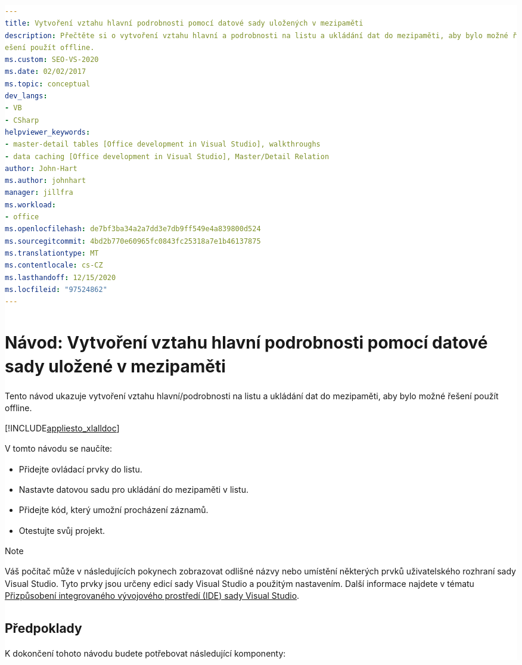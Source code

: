 ```yaml
---
title: Vytvoření vztahu hlavní podrobnosti pomocí datové sady uložených v mezipaměti
description: Přečtěte si o vytvoření vztahu hlavní a podrobnosti na listu a ukládání dat do mezipaměti, aby bylo možné řešení použít offline.
ms.custom: SEO-VS-2020
ms.date: 02/02/2017
ms.topic: conceptual
dev_langs:
- VB
- CSharp
helpviewer_keywords:
- master-detail tables [Office development in Visual Studio], walkthroughs
- data caching [Office development in Visual Studio], Master/Detail Relation
author: John-Hart
ms.author: johnhart
manager: jillfra
ms.workload:
- office
ms.openlocfilehash: de7bf3ba34a2a7dd3e7db9ff549e4a839800d524
ms.sourcegitcommit: 4bd2b770e60965fc0843fc25318a7e1b46137875
ms.translationtype: MT
ms.contentlocale: cs-CZ
ms.lasthandoff: 12/15/2020
ms.locfileid: "97524862"
---
```

# <a name="walkthrough-create-a-master-detail-relation-using-a-cached-dataset"></a>Návod: Vytvoření vztahu hlavní podrobnosti pomocí datové sady uložené v mezipaměti
  Tento návod ukazuje vytvoření vztahu hlavní/podrobnosti na listu a ukládání dat do mezipaměti, aby bylo možné řešení použít offline.

 [!INCLUDE[appliesto_xlalldoc](../vsto/includes/appliesto-xlalldoc-md.md)]

 V tomto návodu se naučíte:

- Přidejte ovládací prvky do listu.

- Nastavte datovou sadu pro ukládání do mezipaměti v listu.

- Přidejte kód, který umožní procházení záznamů.

- Otestujte svůj projekt.

> [!NOTE]
> Váš počítač může v následujících pokynech zobrazovat odlišné názvy nebo umístění některých prvků uživatelského rozhraní sady Visual Studio. Tyto prvky jsou určeny edicí sady Visual Studio a použitým nastavením. Další informace najdete v tématu [Přizpůsobení integrovaného vývojového prostředí (IDE) sady Visual Studio](../ide/personalizing-the-visual-studio-ide.md).

## <a name="prerequisites"></a>Předpoklady
 K dokončení tohoto návodu budete potřebovat následující komponenty:
